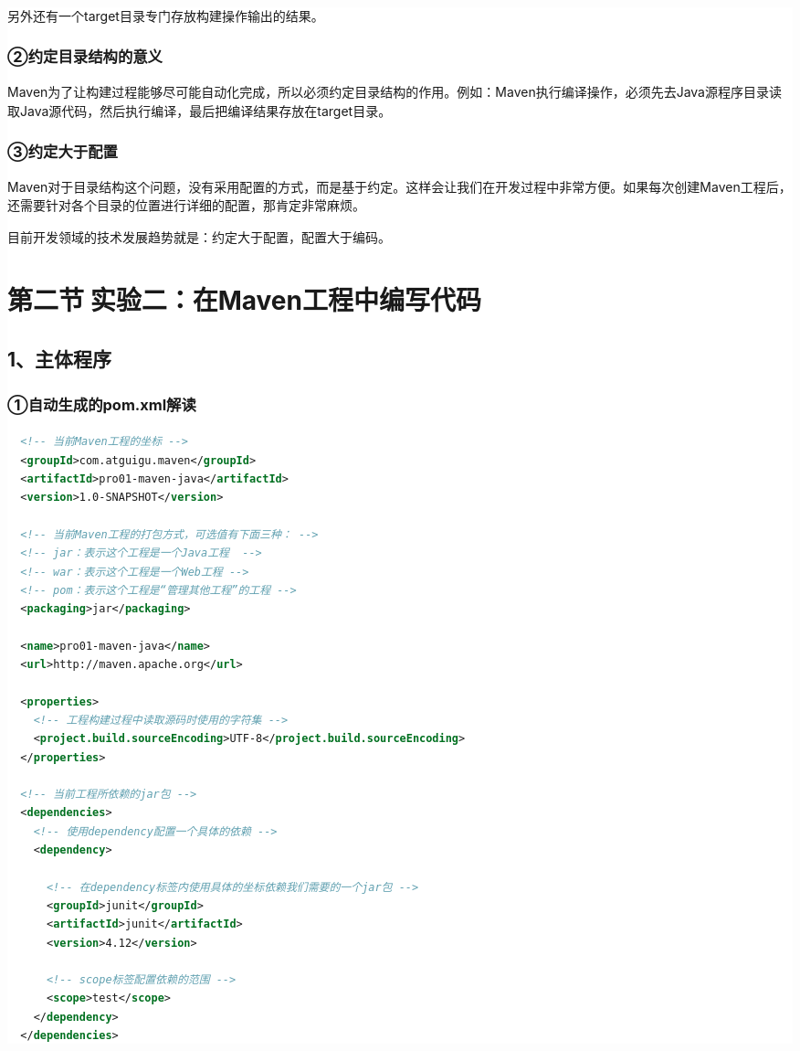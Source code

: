 另外还有一个target目录专门存放构建操作输出的结果。

### ②约定目录结构的意义

Maven为了让构建过程能够尽可能自动化完成，所以必须约定目录结构的作用。例如：Maven执行编译操作，必须先去Java源程序目录读取Java源代码，然后执行编译，最后把编译结果存放在target目录。

### ③约定大于配置

Maven对于目录结构这个问题，没有采用配置的方式，而是基于约定。这样会让我们在开发过程中非常方便。如果每次创建Maven工程后，还需要针对各个目录的位置进行详细的配置，那肯定非常麻烦。

目前开发领域的技术发展趋势就是：约定大于配置，配置大于编码。



# 第二节 实验二：在Maven工程中编写代码

## 1、主体程序

### ①自动生成的pom.xml解读

```xml
  <!-- 当前Maven工程的坐标 -->
  <groupId>com.atguigu.maven</groupId>
  <artifactId>pro01-maven-java</artifactId>
  <version>1.0-SNAPSHOT</version>

  <!-- 当前Maven工程的打包方式，可选值有下面三种： -->
  <!-- jar：表示这个工程是一个Java工程  -->
  <!-- war：表示这个工程是一个Web工程 -->
  <!-- pom：表示这个工程是“管理其他工程”的工程 -->
  <packaging>jar</packaging>

  <name>pro01-maven-java</name>
  <url>http://maven.apache.org</url>

  <properties>
    <!-- 工程构建过程中读取源码时使用的字符集 -->
    <project.build.sourceEncoding>UTF-8</project.build.sourceEncoding>
  </properties>

  <!-- 当前工程所依赖的jar包 -->
  <dependencies>
    <!-- 使用dependency配置一个具体的依赖 -->
    <dependency>

      <!-- 在dependency标签内使用具体的坐标依赖我们需要的一个jar包 -->
      <groupId>junit</groupId>
      <artifactId>junit</artifactId>
      <version>4.12</version>

      <!-- scope标签配置依赖的范围 -->
      <scope>test</scope>
    </dependency>
  </dependencies>
```
